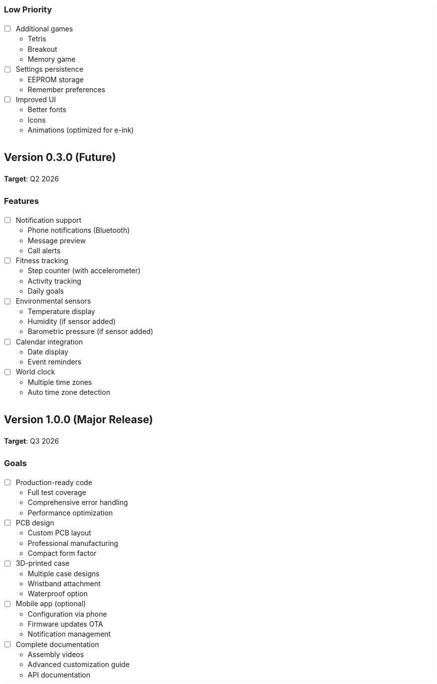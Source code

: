 ### Low Priority
- [ ] Additional games
  - Tetris
  - Breakout
  - Memory game
- [ ] Settings persistence
  - EEPROM storage
  - Remember preferences
- [ ] Improved UI
  - Better fonts
  - Icons
  - Animations (optimized for e-ink)

## Version 0.3.0 (Future)

**Target**: Q2 2026

### Features
- [ ] Notification support
  - Phone notifications (Bluetooth)
  - Message preview
  - Call alerts
- [ ] Fitness tracking
  - Step counter (with accelerometer)
  - Activity tracking
  - Daily goals
- [ ] Environmental sensors
  - Temperature display
  - Humidity (if sensor added)
  - Barometric pressure (if sensor added)
- [ ] Calendar integration
  - Date display
  - Event reminders
- [ ] World clock
  - Multiple time zones
  - Auto time zone detection

## Version 1.0.0 (Major Release)

**Target**: Q3 2026

### Goals
- [ ] Production-ready code
  - Full test coverage
  - Comprehensive error handling
  - Performance optimization
- [ ] PCB design
  - Custom PCB layout
  - Professional manufacturing
  - Compact form factor
- [ ] 3D-printed case
  - Multiple case designs
  - Wristband attachment
  - Waterproof option
- [ ] Mobile app (optional)
  - Configuration via phone
  - Firmware updates OTA
  - Notification management
- [ ] Complete documentation
  - Assembly videos
  - Advanced customization guide
  - API documentation